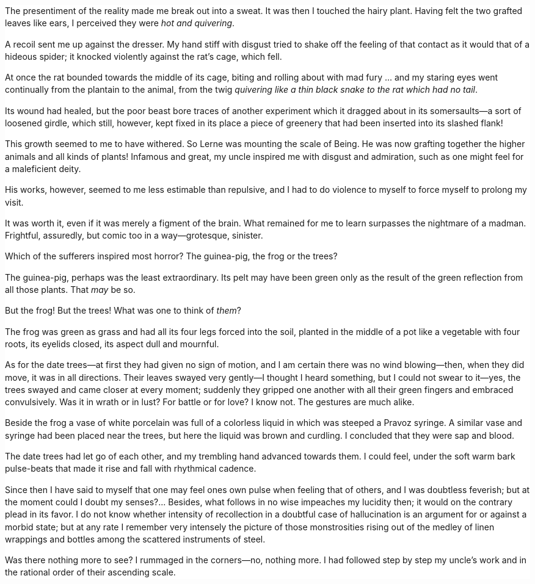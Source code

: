 The presentiment of the reality made me break  out into a sweat. It was then I touched the hairy plant. Having felt the two grafted leaves like ears, I perceived they were _hot and quivering_.

A recoil sent me up against the dresser. My hand stiff with disgust tried to shake off the feeling of that contact as it would that of a hideous spider; it knocked violently against the rat’s cage, which fell.

At once the rat bounded towards the middle of its cage, biting and rolling about with mad fury ... and my staring eyes went continually from the plantain to the animal, from the twig _quivering like a thin black snake to the rat which had no tail_.

Its wound had healed, but the poor beast bore traces of another experiment which it dragged about in its somersaults—a sort of loosened girdle, which still, however, kept fixed in its place a piece of greenery that had been inserted into its slashed flank!

This growth seemed to me to have withered. So Lerne was mounting the scale of Being. He was now grafting together the higher animals and all kinds of plants! Infamous and great, my uncle inspired me with disgust and admiration, such as one might feel for a maleficient deity.

His works, however, seemed to me less estimable than repulsive, and I had to do violence to myself to force myself to prolong my visit.

It was worth it, even if it was merely a figment of the brain. What remained for me to learn surpasses the nightmare of a madman. Frightful, assuredly, but comic too in a way—grotesque, sinister.

Which of the sufferers inspired most horror? The guinea-pig, the frog or the trees?

The guinea-pig, perhaps was the least extraordinary. Its pelt may have been green only as the result of the green reflection from all those plants. That _may_ be so.

But the frog! But the trees! What was one to think of _them_?

The frog was green as grass and had all its four legs forced into the soil, planted in the middle of a pot like a vegetable with four roots, its eyelids closed, its aspect dull and mournful.

As for the date trees—at first they had given no sign of motion, and I am certain there was no wind blowing—then, when they did move, it was in all directions. Their leaves swayed very gently—I thought I heard something, but I could not swear to it—yes, the trees swayed and came closer at every moment; suddenly they gripped one another with all their green fingers and embraced convulsively. Was it in wrath or in lust? For battle or for love? I know not. The gestures are much alike.

Beside the frog a vase of white porcelain was  full of a colorless liquid in which was steeped a Pravoz syringe. A similar vase and syringe had been placed near the trees, but here the liquid was brown and curdling. I concluded that they were sap and blood.

The date trees had let go of each other, and my trembling hand advanced towards them. I could feel, under the soft warm bark pulse-beats that made it rise and fall with rhythmical cadence.

Since then I have said to myself that one may feel ones own pulse when feeling that of others, and I was doubtless feverish; but at the moment could I doubt my senses?... Besides, what follows in no wise impeaches my lucidity then; it would on the contrary plead in its favor. I do not know whether intensity of recollection in a doubtful case of hallucination is an argument for or against a morbid state; but at any rate I remember very intensely the picture of those monstrosities rising out of the medley of linen wrappings and bottles among the scattered instruments of steel.

Was there nothing more to see? I rummaged in the corners—no, nothing more. I had followed step by step my uncle’s work and in the rational order of their ascending scale.
